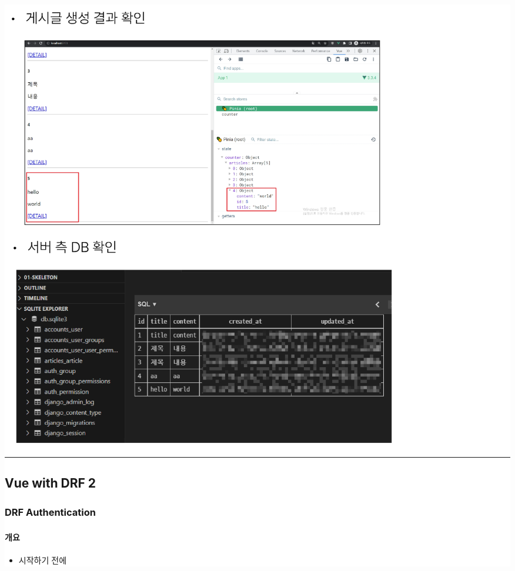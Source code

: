   ![](1113_1115_assets/2023-11-26-19-31-49-image.png)
  ![](1113_1115_assets/2023-11-26-19-31-56-image.png)

---

## Vue with DRF 2

### DRF Authentication

#### 개요

- 시작하기 전에